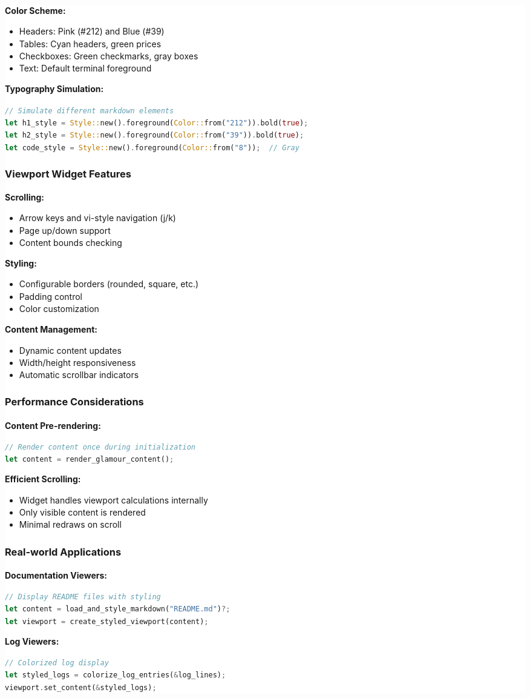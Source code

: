 **Color Scheme:**
- Headers: Pink (#212) and Blue (#39)
- Tables: Cyan headers, green prices
- Checkboxes: Green checkmarks, gray boxes
- Text: Default terminal foreground

**Typography Simulation:**
```rust
// Simulate different markdown elements
let h1_style = Style::new().foreground(Color::from("212")).bold(true);
let h2_style = Style::new().foreground(Color::from("39")).bold(true);
let code_style = Style::new().foreground(Color::from("8"));  // Gray
```

### Viewport Widget Features

**Scrolling:**
- Arrow keys and vi-style navigation (j/k)
- Page up/down support
- Content bounds checking

**Styling:**
- Configurable borders (rounded, square, etc.)
- Padding control
- Color customization

**Content Management:**
- Dynamic content updates
- Width/height responsiveness
- Automatic scrollbar indicators

### Performance Considerations

**Content Pre-rendering:**
```rust
// Render content once during initialization
let content = render_glamour_content();
```

**Efficient Scrolling:**
- Widget handles viewport calculations internally
- Only visible content is rendered
- Minimal redraws on scroll

### Real-world Applications

**Documentation Viewers:**
```rust
// Display README files with styling
let content = load_and_style_markdown("README.md")?;
let viewport = create_styled_viewport(content);
```

**Log Viewers:**
```rust
// Colorized log display
let styled_logs = colorize_log_entries(&log_lines);
viewport.set_content(&styled_logs);
```
